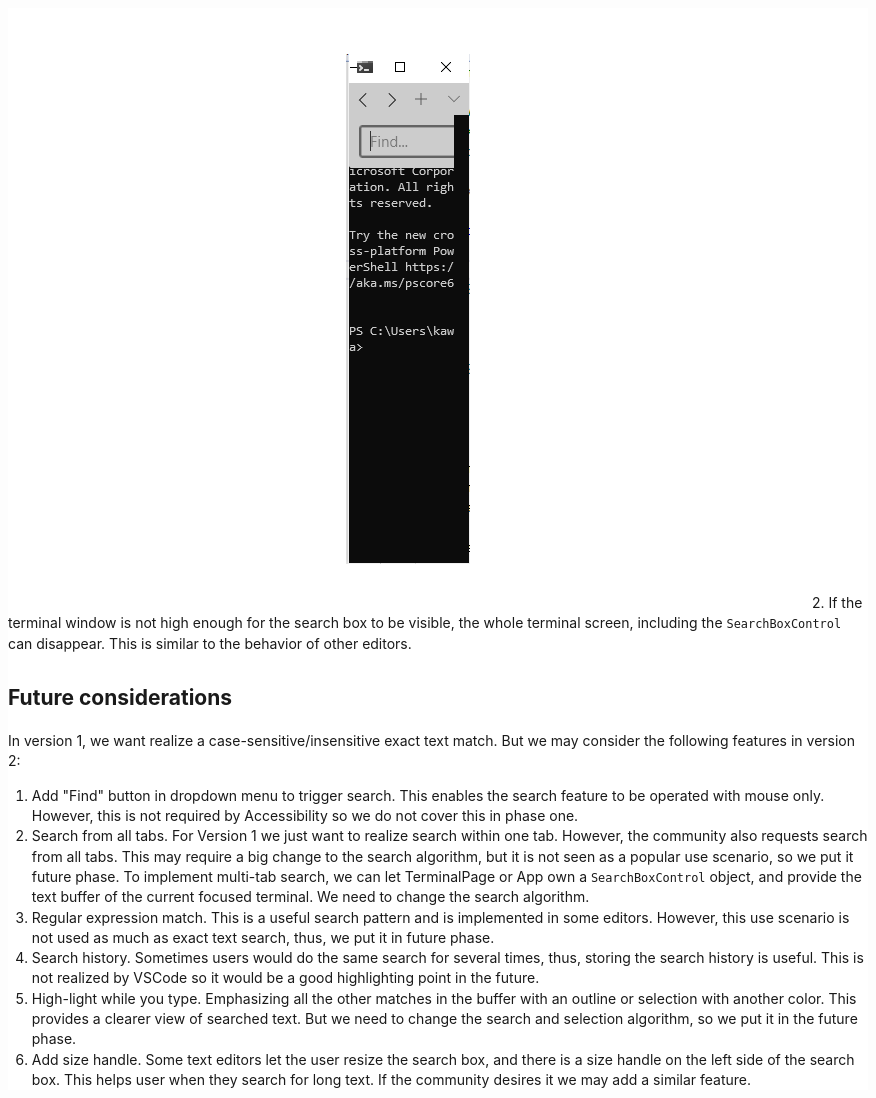    ![SearchBox width not enough](images/SearchBoxControlNoEnoughWidth.png)
2. If the terminal window is not high enough for the search box to be visible, the whole terminal screen, including the `SearchBoxControl` can disappear. This is similar to the behavior of other editors.

## Future considerations

In version 1, we want realize a case-sensitive/insensitive exact text match. But we may consider the following features in version 2:

1. Add "Find" button in dropdown menu to trigger search. This enables the search feature to be operated with mouse only. However, this is not required by Accessibility so we do not cover this in phase one.
2. Search from all tabs. For Version 1 we just want to realize search within one tab. However, the community also requests search from all tabs. This may require a big change to the search algorithm, but it is not seen as a popular use scenario, so we put it future phase. To implement multi-tab search, we can let TerminalPage or App own a `SearchBoxControl` object, and provide the text buffer of the current focused terminal. We need to change the search algorithm.
3. Regular expression match. This is a useful search pattern and is implemented in some editors. However, this use scenario is not used as much as exact text search, thus, we put it in future phase.
4. Search history. Sometimes users would do the same search for several times, thus, storing the search history is useful. This is not realized by VSCode so it would be a good highlighting point in the future.
5. High-light while you type. Emphasizing all the other matches in the buffer with an outline or selection with another color. This provides a clearer view of searched text. But we need to change the search and selection algorithm, so we put it in the future phase.
6. Add size handle. Some text editors let the user resize the search box, and there is a size handle on the left side of the search box. This helps user when they search for long text. If the community desires it we may add a similar feature.
